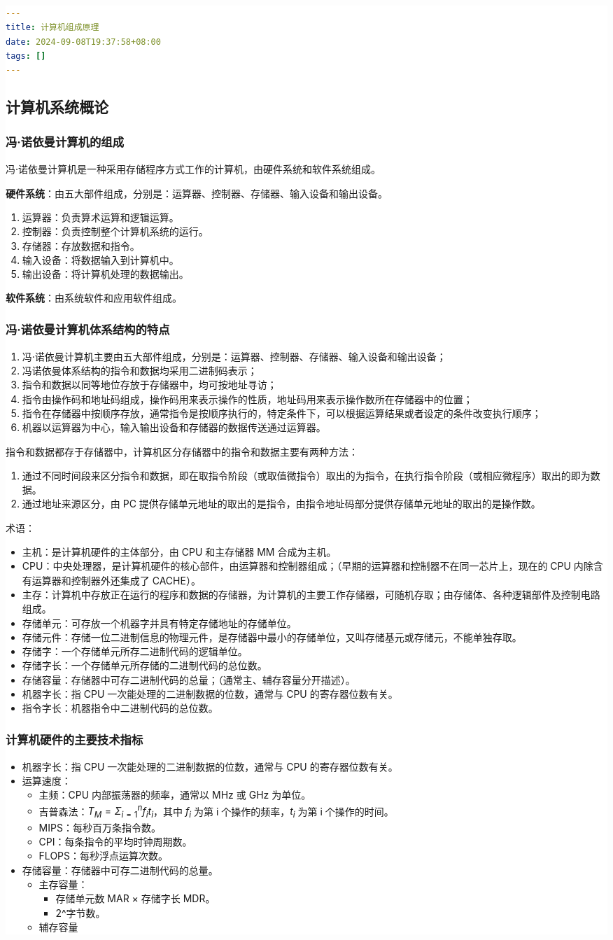 ```yaml
---
title: 计算机组成原理
date: 2024-09-08T19:37:58+08:00
tags: []
---
```


## 计算机系统概论

### 冯·诺依曼计算机的组成

冯·诺依曼计算机是一种采用存储程序方式工作的计算机，由硬件系统和软件系统组成。

**硬件系统**：由五大部件组成，分别是：运算器、控制器、存储器、输入设备和输出设备。

1. 运算器：负责算术运算和逻辑运算。
2. 控制器：负责控制整个计算机系统的运行。
3. 存储器：存放数据和指令。
4. 输入设备：将数据输入到计算机中。
5. 输出设备：将计算机处理的数据输出。

**软件系统**：由系统软件和应用软件组成。

### 冯·诺依曼计算机体系结构的特点

1. 冯·诺依曼计算机主要由五大部件组成，分别是：运算器、控制器、存储器、输入设备和输出设备；
2. 冯诺依曼体系结构的指令和数据均采用二进制码表示；
3. 指令和数据以同等地位存放于存储器中，均可按地址寻访；
4. 指令由操作码和地址码组成，操作码用来表示操作的性质，地址码用来表示操作数所在存储器中的位置；
5. 指令在存储器中按顺序存放，通常指令是按顺序执行的，特定条件下，可以根据运算结果或者设定的条件改变执行顺序；
6. 机器以运算器为中心，输入输出设备和存储器的数据传送通过运算器。

指令和数据都存于存储器中，计算机区分存储器中的指令和数据主要有两种方法：

1. 通过不同时间段来区分指令和数据，即在取指令阶段（或取值微指令）取出的为指令，在执行指令阶段（或相应微程序）取出的即为数据。
2. 通过地址来源区分，由 PC 提供存储单元地址的取出的是指令，由指令地址码部分提供存储单元地址的取出的是操作数。

术语：

- 主机：是计算机硬件的主体部分，由 CPU 和主存储器 MM 合成为主机。
- CPU：中央处理器，是计算机硬件的核心部件，由运算器和控制器组成；（早期的运算器和控制器不在同一芯片上，现在的 CPU 内除含有运算器和控制器外还集成了 CACHE）。
- 主存：计算机中存放正在运行的程序和数据的存储器，为计算机的主要工作存储器，可随机存取；由存储体、各种逻辑部件及控制电路组成。
- 存储单元：可存放一个机器字并具有特定存储地址的存储单位。
- 存储元件：存储一位二进制信息的物理元件，是存储器中最小的存储单位，又叫存储基元或存储元，不能单独存取。
- 存储字：一个存储单元所存二进制代码的逻辑单位。
- 存储字长：一个存储单元所存储的二进制代码的总位数。
- 存储容量：存储器中可存二进制代码的总量；（通常主、辅存容量分开描述）。
- 机器字长：指 CPU 一次能处理的二进制数据的位数，通常与 CPU 的寄存器位数有关。
- 指令字长：机器指令中二进制代码的总位数。

### 计算机硬件的主要技术指标

- 机器字长：指 CPU 一次能处理的二进制数据的位数，通常与 CPU 的寄存器位数有关。
- 运算速度：
  - 主频：CPU 内部振荡器的频率，通常以 MHz 或 GHz 为单位。
  - 吉普森法：$T_M = \Sigma_{i=1}^n f_i t_i$，其中 $f_i$ 为第 i 个操作的频率，$t_i$ 为第 i 个操作的时间。
  - MIPS：每秒百万条指令数。
  - CPI：每条指令的平均时钟周期数。
  - FLOPS：每秒浮点运算次数。
- 存储容量：存储器中可存二进制代码的总量。
  - 主存容量：
    - 存储单元数 MAR × 存储字长 MDR。
    - 2^字节数。
  - 辅存容量
